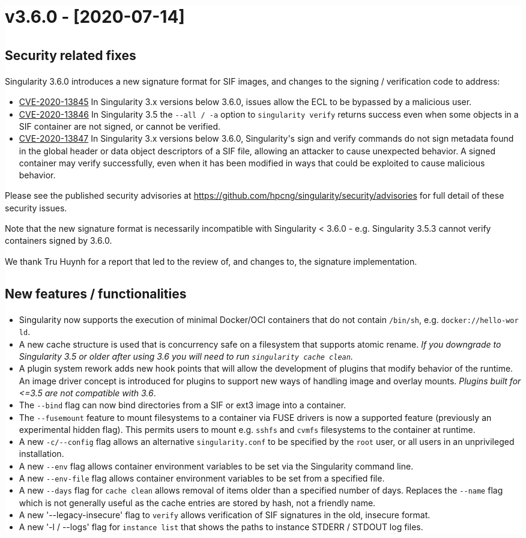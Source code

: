 
# v3.6.0 - [2020-07-14]

## Security related fixes

Singularity 3.6.0 introduces a new signature format for SIF images,
and changes to the signing / verification code to address:

  - [CVE-2020-13845](https://cve.mitre.org/cgi-bin/cvename.cgi?name=2020-13845)
    In Singularity 3.x versions below 3.6.0, issues allow the ECL to
    be bypassed by a malicious user.
  - [CVE-2020-13846](https://cve.mitre.org/cgi-bin/cvename.cgi?name=2020-13846)
    In Singularity 3.5 the `--all / -a` option to `singularity verify`
    returns success even when some objects in a SIF container are not
    signed, or cannot be verified.
  - [CVE-2020-13847](https://cve.mitre.org/cgi-bin/cvename.cgi?name=2020-13847)
    In Singularity 3.x versions below 3.6.0, Singularity's sign and
    verify commands do not sign metadata found in the global header or
    data object descriptors of a SIF file, allowing an attacker to
    cause unexpected behavior. A signed container may verify
    successfully, even when it has been modified in ways that could be
    exploited to cause malicious behavior.

Please see the published security advisories at
https://github.com/hpcng/singularity/security/advisories for full
detail of these security issues.

Note that the new signature format is necessarily incompatible with
Singularity < 3.6.0 - e.g. Singularity 3.5.3 cannot verify containers
signed by 3.6.0.

We thank Tru Huynh for a report that led to the review of, and changes to,
the signature implementation.

## New features / functionalities
  - Singularity now supports the execution of minimal Docker/OCI
    containers that do not contain `/bin/sh`, e.g. `docker://hello-world`.
  - A new cache structure is used that is concurrency safe on a filesystem that
    supports atomic rename. *If you downgrade to Singularity 3.5 or older after
    using 3.6 you will need to run `singularity cache clean`.*
  - A plugin system rework adds new hook points that will allow the
    development of plugins that modify behavior of the runtime. An image driver
    concept is introduced for plugins to support new ways of handling image and
    overlay mounts. *Plugins built for <=3.5 are not compatible with 3.6*.
  - The `--bind` flag can now bind directories from a SIF or ext3 image into a
    container.
  - The `--fusemount` feature to mount filesystems to a container via FUSE
    drivers is now a supported feature (previously an experimental hidden flag).
    This permits users to mount e.g. `sshfs` and `cvmfs` filesystems to the
    container at runtime.
  - A new `-c/--config` flag allows an alternative `singularity.conf` to be
    specified by the `root` user, or all users in an unprivileged installation.
  - A new `--env` flag allows container environment variables to be set via the
    Singularity command line.
  - A new `--env-file` flag allows container environment variables to be set from
    a specified file.
  - A new `--days` flag for `cache clean` allows removal of items older than a
    specified number of days. Replaces the `--name` flag which is not generally
    useful as the cache entries are stored by hash, not a friendly name.
  - A new '--legacy-insecure' flag to `verify` allows verification of SIF signatures
    in the old, insecure format.
  - A new '-l / --logs' flag for `instance list` that shows the paths
    to instance STDERR / STDOUT log files.